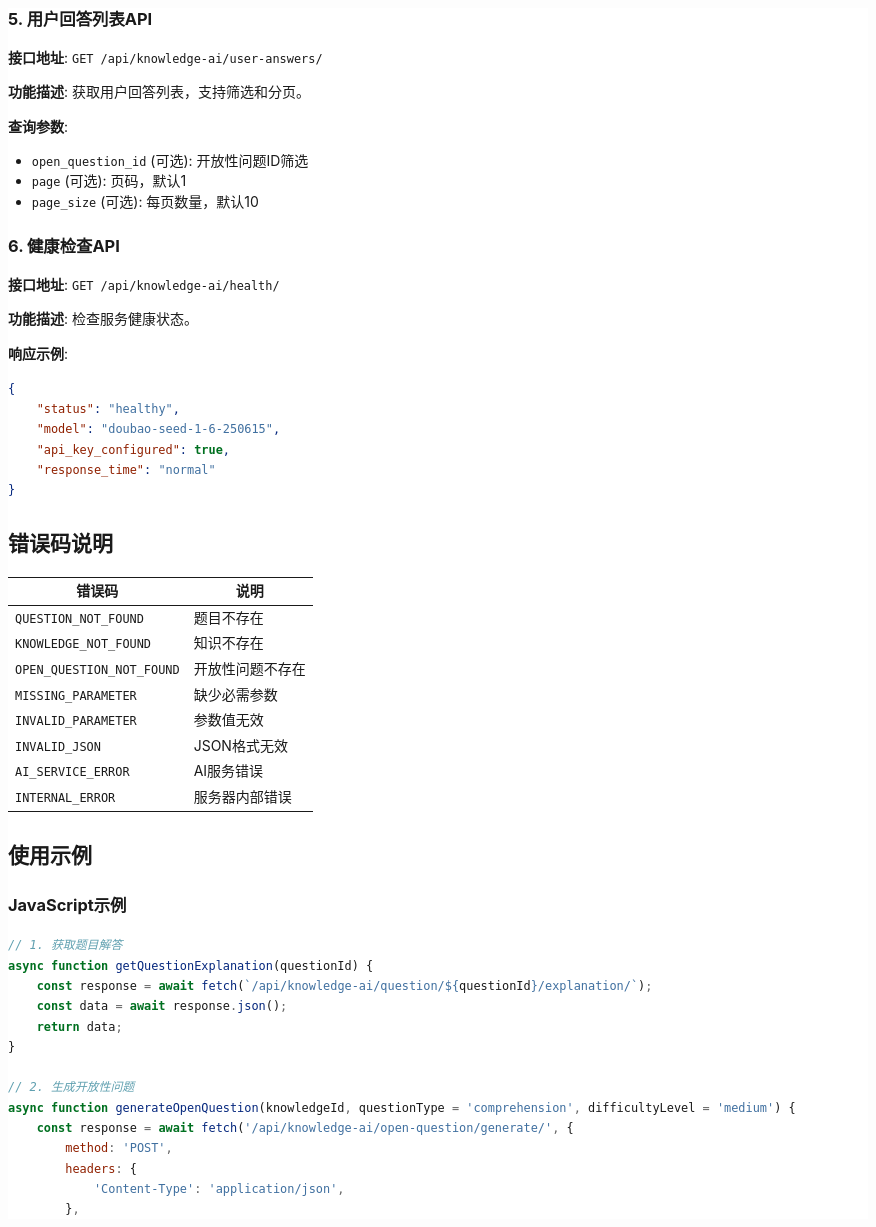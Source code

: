 ### 5. 用户回答列表API

**接口地址**: `GET /api/knowledge-ai/user-answers/`

**功能描述**: 获取用户回答列表，支持筛选和分页。

**查询参数**:
- `open_question_id` (可选): 开放性问题ID筛选
- `page` (可选): 页码，默认1
- `page_size` (可选): 每页数量，默认10

### 6. 健康检查API

**接口地址**: `GET /api/knowledge-ai/health/`

**功能描述**: 检查服务健康状态。

**响应示例**:
```json
{
    "status": "healthy",
    "model": "doubao-seed-1-6-250615",
    "api_key_configured": true,
    "response_time": "normal"
}
```

## 错误码说明

| 错误码 | 说明 |
|--------|------|
| `QUESTION_NOT_FOUND` | 题目不存在 |
| `KNOWLEDGE_NOT_FOUND` | 知识不存在 |
| `OPEN_QUESTION_NOT_FOUND` | 开放性问题不存在 |
| `MISSING_PARAMETER` | 缺少必需参数 |
| `INVALID_PARAMETER` | 参数值无效 |
| `INVALID_JSON` | JSON格式无效 |
| `AI_SERVICE_ERROR` | AI服务错误 |
| `INTERNAL_ERROR` | 服务器内部错误 |

## 使用示例

### JavaScript示例

```javascript
// 1. 获取题目解答
async function getQuestionExplanation(questionId) {
    const response = await fetch(`/api/knowledge-ai/question/${questionId}/explanation/`);
    const data = await response.json();
    return data;
}

// 2. 生成开放性问题
async function generateOpenQuestion(knowledgeId, questionType = 'comprehension', difficultyLevel = 'medium') {
    const response = await fetch('/api/knowledge-ai/open-question/generate/', {
        method: 'POST',
        headers: {
            'Content-Type': 'application/json',
        },
```
